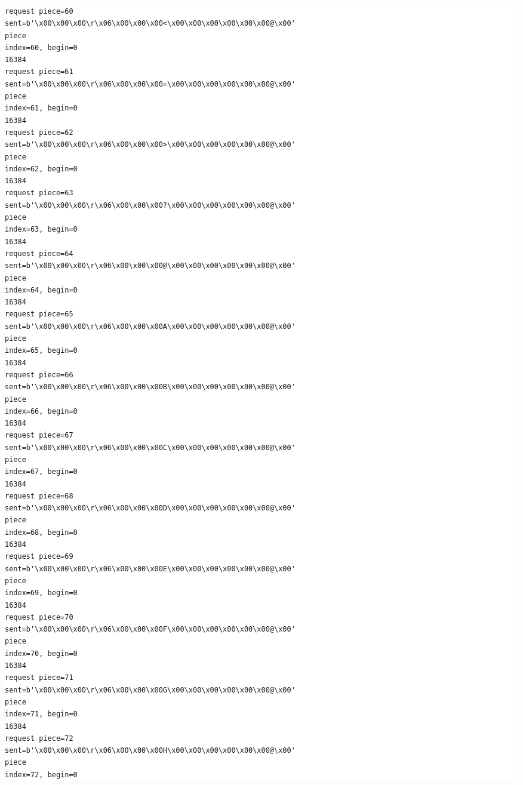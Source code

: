     request piece=60
    sent=b'\x00\x00\x00\r\x06\x00\x00\x00<\x00\x00\x00\x00\x00\x00@\x00'
    piece
    index=60, begin=0
    16384
    request piece=61
    sent=b'\x00\x00\x00\r\x06\x00\x00\x00=\x00\x00\x00\x00\x00\x00@\x00'
    piece
    index=61, begin=0
    16384
    request piece=62
    sent=b'\x00\x00\x00\r\x06\x00\x00\x00>\x00\x00\x00\x00\x00\x00@\x00'
    piece
    index=62, begin=0
    16384
    request piece=63
    sent=b'\x00\x00\x00\r\x06\x00\x00\x00?\x00\x00\x00\x00\x00\x00@\x00'
    piece
    index=63, begin=0
    16384
    request piece=64
    sent=b'\x00\x00\x00\r\x06\x00\x00\x00@\x00\x00\x00\x00\x00\x00@\x00'
    piece
    index=64, begin=0
    16384
    request piece=65
    sent=b'\x00\x00\x00\r\x06\x00\x00\x00A\x00\x00\x00\x00\x00\x00@\x00'
    piece
    index=65, begin=0
    16384
    request piece=66
    sent=b'\x00\x00\x00\r\x06\x00\x00\x00B\x00\x00\x00\x00\x00\x00@\x00'
    piece
    index=66, begin=0
    16384
    request piece=67
    sent=b'\x00\x00\x00\r\x06\x00\x00\x00C\x00\x00\x00\x00\x00\x00@\x00'
    piece
    index=67, begin=0
    16384
    request piece=68
    sent=b'\x00\x00\x00\r\x06\x00\x00\x00D\x00\x00\x00\x00\x00\x00@\x00'
    piece
    index=68, begin=0
    16384
    request piece=69
    sent=b'\x00\x00\x00\r\x06\x00\x00\x00E\x00\x00\x00\x00\x00\x00@\x00'
    piece
    index=69, begin=0
    16384
    request piece=70
    sent=b'\x00\x00\x00\r\x06\x00\x00\x00F\x00\x00\x00\x00\x00\x00@\x00'
    piece
    index=70, begin=0
    16384
    request piece=71
    sent=b'\x00\x00\x00\r\x06\x00\x00\x00G\x00\x00\x00\x00\x00\x00@\x00'
    piece
    index=71, begin=0
    16384
    request piece=72
    sent=b'\x00\x00\x00\r\x06\x00\x00\x00H\x00\x00\x00\x00\x00\x00@\x00'
    piece
    index=72, begin=0